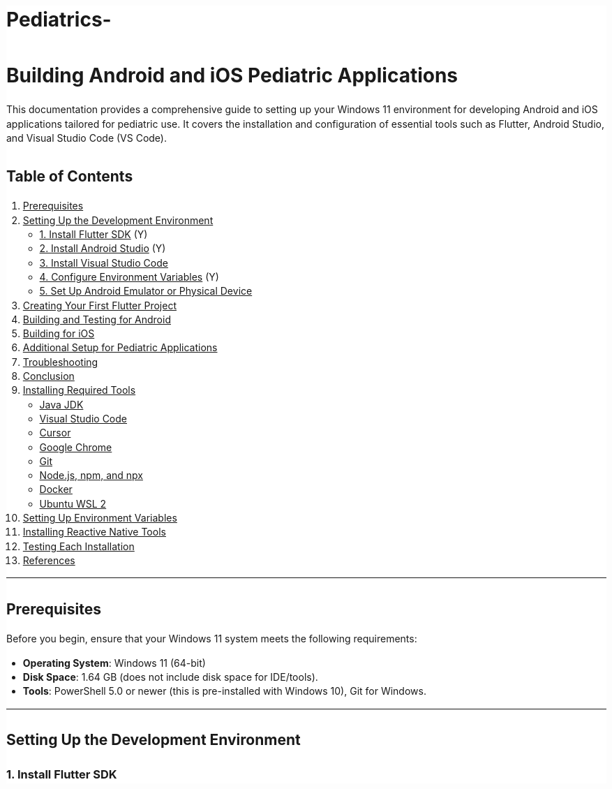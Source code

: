﻿# Pediatrics-
# Building Android and iOS Pediatric Applications 

This documentation provides a comprehensive guide to setting up your Windows 11 environment for developing Android and iOS applications tailored for pediatric use. It covers the installation and configuration of essential tools such as Flutter, Android Studio, and Visual Studio Code (VS Code).

## Table of Contents

1. [Prerequisites](#prerequisites)
2. [Setting Up the Development Environment](#setting-up-the-development-environment)
   - [1. Install Flutter SDK](#1-install-flutter-sdk) (Y)
   - [2. Install Android Studio](#2-install-android-studio) (Y)
   - [3. Install Visual Studio Code](#3-install-visual-studio-code)
   - [4. Configure Environment Variables](#4-configure-environment-variables) (Y)
   - [5. Set Up Android Emulator or Physical Device](#5-set-up-android-emulator-or-physical-device)
3. [Creating Your First Flutter Project](#creating-your-first-flutter-project)
4. [Building and Testing for Android](#building-and-testing-for-android)
5. [Building for iOS](#building-for-ios)
6. [Additional Setup for Pediatric Applications](#additional-setup-for-pediatric-applications)
7. [Troubleshooting](#troubleshooting)
8. [Conclusion](#conclusion) 
9. [Installing Required Tools](#installing-required-tools)  
   - [Java JDK](#java-jdk)  
   - [Visual Studio Code](#visual-studio-code)  
   - [Cursor](#cursor)  
   - [Google Chrome](#google-chrome)  
   - [Git](#git)  
   - [Node.js, npm, and npx](#nodejs-npm-and-npx)  
   - [Docker](#docker)  
   - [Ubuntu WSL 2](#ubuntu-wsl-2)  
10. [Setting Up Environment Variables](#setting-up-environment-variables)  
11. [Installing Reactive Native Tools](#installing-react-native-tools)  
12. [Testing Each Installation](#testing-each-installation)  
13. [References](#references)  
---

## Prerequisites

Before you begin, ensure that your Windows 11 system meets the following requirements:

- **Operating System**: Windows 11 (64-bit)
- **Disk Space**: 1.64 GB (does not include disk space for IDE/tools).
- **Tools**: PowerShell 5.0 or newer (this is pre-installed with Windows 10), Git for Windows.

---

## Setting Up the Development Environment

### 1. Install Flutter SDK
